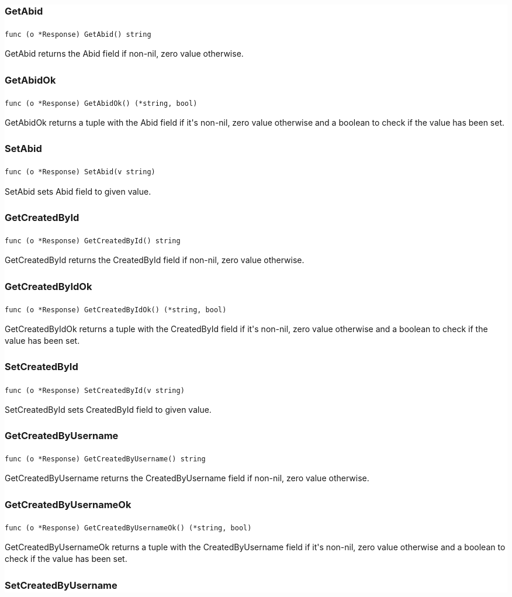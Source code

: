 
### GetAbid

`func (o *Response) GetAbid() string`

GetAbid returns the Abid field if non-nil, zero value otherwise.

### GetAbidOk

`func (o *Response) GetAbidOk() (*string, bool)`

GetAbidOk returns a tuple with the Abid field if it's non-nil, zero value otherwise
and a boolean to check if the value has been set.

### SetAbid

`func (o *Response) SetAbid(v string)`

SetAbid sets Abid field to given value.


### GetCreatedById

`func (o *Response) GetCreatedById() string`

GetCreatedById returns the CreatedById field if non-nil, zero value otherwise.

### GetCreatedByIdOk

`func (o *Response) GetCreatedByIdOk() (*string, bool)`

GetCreatedByIdOk returns a tuple with the CreatedById field if it's non-nil, zero value otherwise
and a boolean to check if the value has been set.

### SetCreatedById

`func (o *Response) SetCreatedById(v string)`

SetCreatedById sets CreatedById field to given value.


### GetCreatedByUsername

`func (o *Response) GetCreatedByUsername() string`

GetCreatedByUsername returns the CreatedByUsername field if non-nil, zero value otherwise.

### GetCreatedByUsernameOk

`func (o *Response) GetCreatedByUsernameOk() (*string, bool)`

GetCreatedByUsernameOk returns a tuple with the CreatedByUsername field if it's non-nil, zero value otherwise
and a boolean to check if the value has been set.

### SetCreatedByUsername
